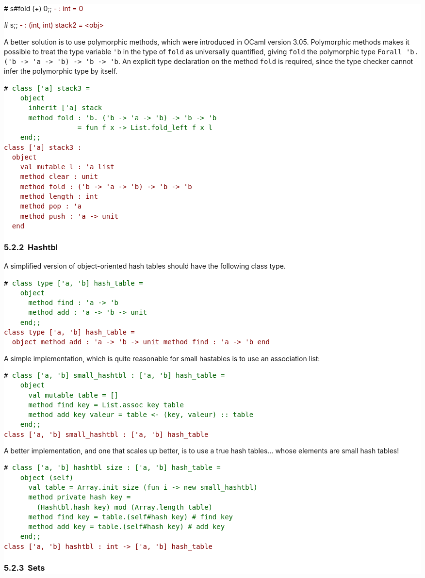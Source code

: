 </font><font color="black">#</font> s#fold (+) 0;;
<font color="maroon">- : int = 0

</font><font color="black">#</font> s;;
</font><font color="maroon">- : (int, int) stack2 = &lt;obj&gt;
</font></pre><p>
A better solution is to use polymorphic methods, which were
introduced in OCaml version 3.05. Polymorphic methods makes
it possible to treat the type variable <tt>'b</tt> in the type of <tt>fold</tt> as
universally quantified, giving <tt>fold</tt> the polymorphic type
<tt>Forall 'b. ('b -&gt; 'a -&gt; 'b) -&gt; 'b -&gt; 'b</tt>.
An explicit type declaration on the method <tt>fold</tt> is required, since
the type checker cannot infer the polymorphic type by itself.
</p><pre><font color="black">#</font><font color="#006000"> class ['a] stack3 =
    object
      inherit ['a] stack
      method fold : 'b. ('b -&gt; 'a -&gt; 'b) -&gt; 'b -&gt; 'b
                  = fun f x -&gt; List.fold_left f x l
    end;;
</font><font color="maroon">class ['a] stack3 :
  object
    val mutable l : 'a list
    method clear : unit
    method fold : ('b -&gt; 'a -&gt; 'b) -&gt; 'b -&gt; 'b
    method length : int
    method pop : 'a
    method push : 'a -&gt; unit
  end
</font></pre><h3 class="subsection"><a name="htoc47">5.2.2</a>&nbsp;&nbsp;Hashtbl</h3><p>
<a name="module:hashtbl"></a></p><p>A simplified version of object-oriented hash tables should have the
following class type.
</p><pre><font color="black">#</font><font color="#006000"> class type ['a, 'b] hash_table =
    object
      method find : 'a -&gt; 'b
      method add : 'a -&gt; 'b -&gt; unit
    end;;
</font><font color="maroon">class type ['a, 'b] hash_table =
  object method add : 'a -&gt; 'b -&gt; unit method find : 'a -&gt; 'b end
</font></pre><p>
A simple implementation, which is quite reasonable for small hastables is
to use an association list:
</p><pre><font color="black">#</font><font color="#006000"> class ['a, 'b] small_hashtbl : ['a, 'b] hash_table =
    object
      val mutable table = []
      method find key = List.assoc key table
      method add key valeur = table &lt;- (key, valeur) :: table
    end;;
</font><font color="maroon">class ['a, 'b] small_hashtbl : ['a, 'b] hash_table
</font></pre><p>
A better implementation, and one that scales up better, is to use a
true hash tables… whose elements are small hash tables!
</p><pre><font color="black">#</font><font color="#006000"> class ['a, 'b] hashtbl size : ['a, 'b] hash_table =
    object (self)
      val table = Array.init size (fun i -&gt; new small_hashtbl)
      method private hash key =
        (Hashtbl.hash key) mod (Array.length table)
      method find key = table.(self#hash key) # find key
      method add key = table.(self#hash key) # add key
    end;;
</font><font color="maroon">class ['a, 'b] hashtbl : int -&gt; ['a, 'b] hash_table
</font></pre><h3 class="subsection"><a name="htoc48">5.2.3</a>&nbsp;&nbsp;Sets</h3><p>